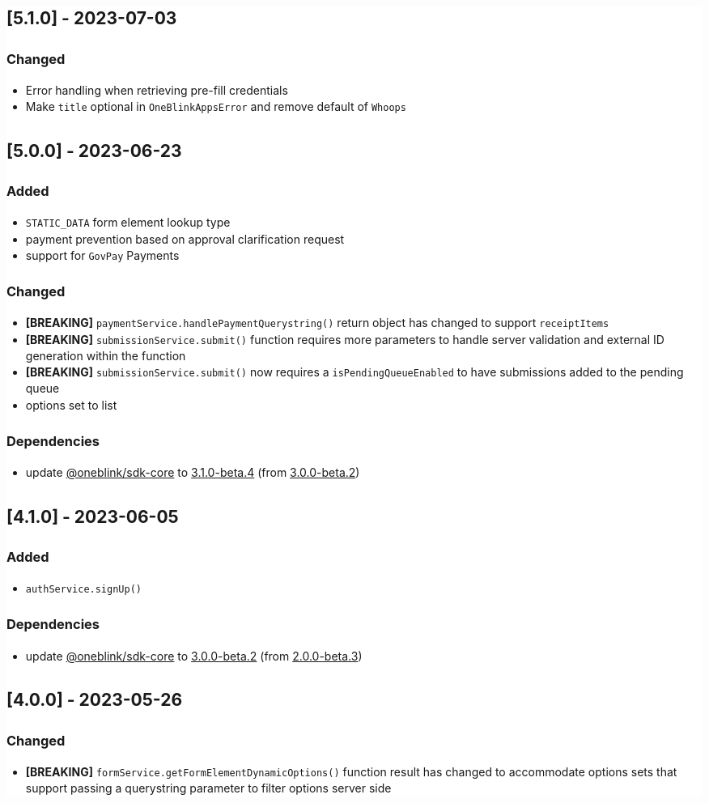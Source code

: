 ## [5.1.0] - 2023-07-03

### Changed

- Error handling when retrieving pre-fill credentials
- Make `title` optional in `OneBlinkAppsError` and remove default of `Whoops`

## [5.0.0] - 2023-06-23

### Added

- `STATIC_DATA` form element lookup type
- payment prevention based on approval clarification request
- support for `GovPay` Payments

### Changed

- **[BREAKING]** `paymentService.handlePaymentQuerystring()` return object has changed to support `receiptItems`
- **[BREAKING]** `submissionService.submit()` function requires more parameters to handle server validation and external ID generation within the function
- **[BREAKING]** `submissionService.submit()` now requires a `isPendingQueueEnabled` to have submissions added to the pending queue
- options set to list

### Dependencies

- update [@oneblink/sdk-core](https://www.npmjs.com/package/@oneblink/sdk-core) to [3.1.0-beta.4](https://github.com/oneblink/sdk-core-js/blob/master/CHANGELOG.md) (from [3.0.0-beta.2](https://github.com/oneblink/sdk-core-js/blob/master/CHANGELOG.md))

## [4.1.0] - 2023-06-05

### Added

- `authService.signUp()`

### Dependencies

- update [@oneblink/sdk-core](https://www.npmjs.com/package/@oneblink/sdk-core) to [3.0.0-beta.2](https://github.com/oneblink/sdk-core-js/blob/master/CHANGELOG.md) (from [2.0.0-beta.3](https://github.com/oneblink/sdk-core-js/blob/master/CHANGELOG.md))

## [4.0.0] - 2023-05-26

### Changed

- **[BREAKING]** `formService.getFormElementDynamicOptions()` function result has changed to accommodate options sets that support passing a querystring parameter to filter options server side
